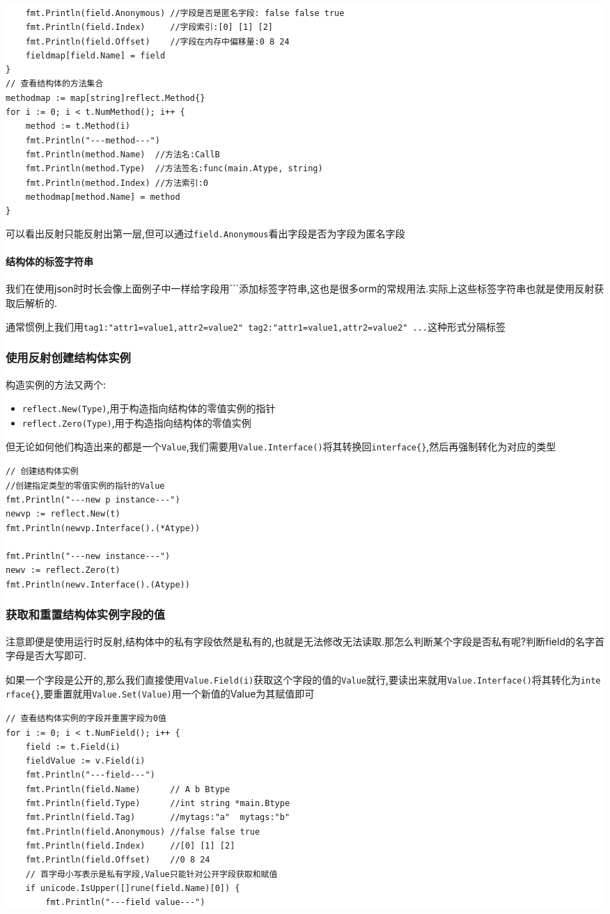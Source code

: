 ```golang
    fmt.Println(field.Anonymous) //字段是否是匿名字段: false false true
    fmt.Println(field.Index)     //字段索引:[0] [1] [2]
    fmt.Println(field.Offset)    //字段在内存中偏移量:0 8 24
    fieldmap[field.Name] = field
}
// 查看结构体的方法集合
methodmap := map[string]reflect.Method{}
for i := 0; i < t.NumMethod(); i++ {
    method := t.Method(i)
    fmt.Println("---method---")
    fmt.Println(method.Name)  //方法名:CallB
    fmt.Println(method.Type)  //方法签名:func(main.Atype, string)
    fmt.Println(method.Index) //方法索引:0
    methodmap[method.Name] = method
}
```

可以看出反射只能反射出第一层,但可以通过`field.Anonymous`看出字段是否为字段为匿名字段

#### 结构体的标签字符串

我们在使用json时时长会像上面例子中一样给字段用`\``添加标签字符串,这也是很多orm的常规用法.实际上这些标签字符串也就是使用反射获取后解析的.

通常惯例上我们用`tag1:"attr1=value1,attr2=value2" tag2:"attr1=value1,attr2=value2" ...`这种形式分隔标签

### 使用反射创建结构体实例

构造实例的方法又两个:

+ `reflect.New(Type)`,用于构造指向结构体的零值实例的指针
+ `reflect.Zero(Type)`,用于构造指向结构体的零值实例

但无论如何他们构造出来的都是一个`Value`,我们需要用`Value.Interface()`将其转换回`interface{}`,然后再强制转化为对应的类型

```golang
// 创建结构体实例
//创建指定类型的零值实例的指针的Value
fmt.Println("---new p instance---")
newvp := reflect.New(t)
fmt.Println(newvp.Interface().(*Atype))

fmt.Println("---new instance---")
newv := reflect.Zero(t)
fmt.Println(newv.Interface().(Atype))
```

### 获取和重置结构体实例字段的值

注意即便是使用运行时反射,结构体中的私有字段依然是私有的,也就是无法修改无法读取.那怎么判断某个字段是否私有呢?判断field的名字首字母是否大写即可.

如果一个字段是公开的,那么我们直接使用`Value.Field(i)`获取这个字段的值的`Value`就行,要读出来就用`Value.Interface()`将其转化为`interface{}`,要重置就用`Value.Set(Value)`用一个新值的Value为其赋值即可

```golang
// 查看结构体实例的字段并重置字段为0值
for i := 0; i < t.NumField(); i++ {
    field := t.Field(i)
    fieldValue := v.Field(i)
    fmt.Println("---field---")
    fmt.Println(field.Name)      // A b Btype
    fmt.Println(field.Type)      //int string *main.Btype
    fmt.Println(field.Tag)       //mytags:"a"  mytags:"b"
    fmt.Println(field.Anonymous) //false false true
    fmt.Println(field.Index)     //[0] [1] [2]
    fmt.Println(field.Offset)    //0 8 24
    // 首字母小写表示是私有字段,Value只能针对公开字段获取和赋值
    if unicode.IsUpper([]rune(field.Name)[0]) {
        fmt.Println("---field value---")
```